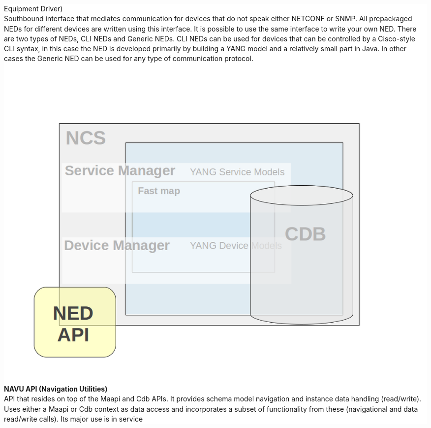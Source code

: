 Equipment Driver)</strong><br>Southbound interface that mediates communication for devices that do not speak either NETCONF or SNMP. All prepackaged NEDs for different devices are written using this interface. It is possible to use the same interface to write your own NED. There are two types of NEDs, CLI NEDs and Generic NEDs. CLI NEDs can be used for devices that can be controlled by a Cisco-style CLI syntax, in this case the NED is developed primarily by building a YANG model and a relatively small part in Java. In other cases the Generic NED can be used for any type of communication protocol.</td><td><img src="../../../images/java_nedapi.png" alt="" data-size="original"></td></tr><tr><td><strong>NAVU API (Navigation Utilities)</strong><br>API that resides on top of the Maapi and Cdb APIs. It provides schema model navigation and instance data handling (read/write). Uses either a Maapi or Cdb context as data access and incorporates a subset of functionality from these (navigational and data read/write calls). Its major use is in service